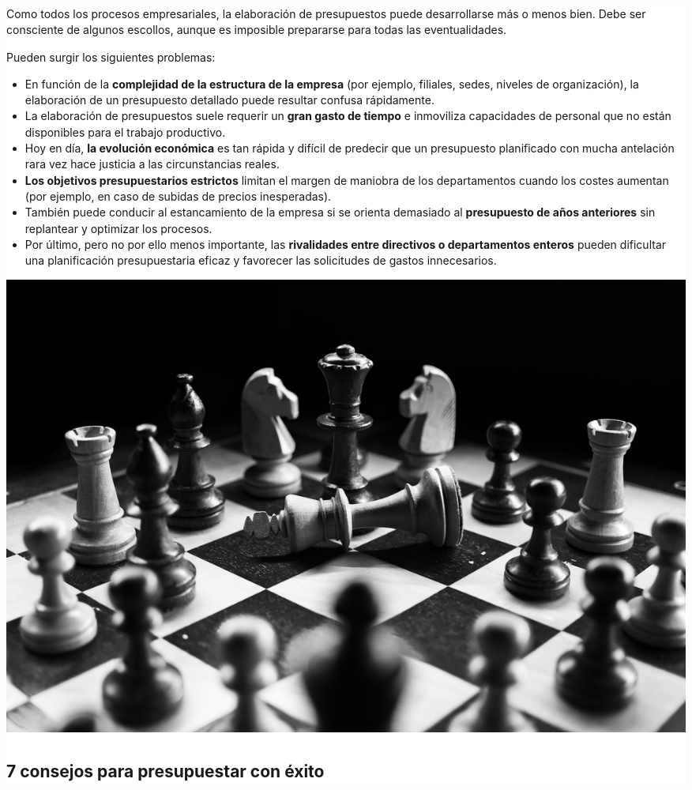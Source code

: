 Como todos los procesos empresariales, la elaboración de presupuestos puede desarrollarse más o menos bien. Debe ser consciente de algunos escollos, aunque es imposible prepararse para todas las eventualidades.

Pueden surgir los siguientes problemas:

- En función de la **complejidad de la estructura de la empresa** (por ejemplo, filiales, sedes, niveles de organización), la elaboración de un presupuesto detallado puede resultar confusa rápidamente.
- La elaboración de presupuestos suele requerir un **gran gasto de tiempo** e inmoviliza capacidades de personal que no están disponibles para el trabajo productivo.
- Hoy en día, **la evolución económica** es tan rápida y difícil de predecir que un presupuesto planificado con mucha antelación rara vez hace justicia a las circunstancias reales.
- **Los objetivos presupuestarios estrictos** limitan el margen de maniobra de los departamentos cuando los costes aumentan (por ejemplo, en caso de subidas de precios inesperadas).
- También puede conducir al estancamiento de la empresa si se orienta demasiado al **presupuesto de años anteriores** sin replantear y optimizar los procesos.
- Por último, pero no por ello menos importante, las **rivalidades entre directivos o departamentos enteros** pueden dificultar una planificación presupuestaria eficaz y favorecer las solicitudes de gastos innecesarios.

![el pensamiento de estatus entre directivos puede poner en peligro el uso eficiente de los recursos y, por tanto, la estrategia corporativa](felix-mittermeier-nAjil1z3eLk-unsplash.jpg)

## 7 consejos para presupuestar con éxito
